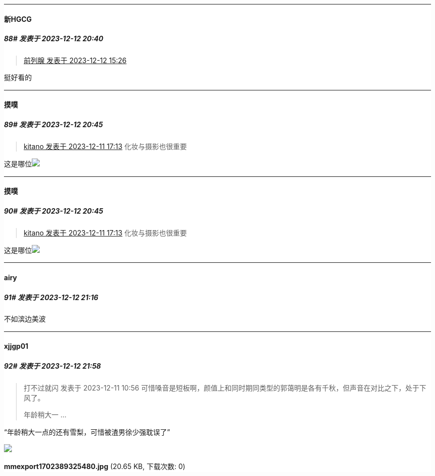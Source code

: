 
*****

####  新HGCG  
##### 88#       发表于 2023-12-12 20:40

<blockquote><a href="httphttps://bbs.saraba1st.com/2b/forum.php?mod=redirect&amp;goto=findpost&amp;pid=63305277&amp;ptid=2163583" target="_blank">前列腺 发表于 2023-12-12 15:26</a></blockquote>
挺好看的


*****

####  摸噗  
##### 89#       发表于 2023-12-12 20:45

<blockquote><a href="httphttps://bbs.saraba1st.com/2b/forum.php?mod=redirect&amp;goto=findpost&amp;pid=63295290&amp;ptid=2163583" target="_blank">kitano 发表于 2023-12-11 17:13</a>
化妆与摄影也很重要</blockquote>
这是哪位<img src="https://static.saraba1st.com/image/smiley/face2017/079.png" referrerpolicy="no-referrer">

*****

####  摸噗  
##### 90#       发表于 2023-12-12 20:45

<blockquote><a href="httphttps://bbs.saraba1st.com/2b/forum.php?mod=redirect&amp;goto=findpost&amp;pid=63295290&amp;ptid=2163583" target="_blank">kitano 发表于 2023-12-11 17:13</a>
化妆与摄影也很重要</blockquote>
这是哪位<img src="https://static.saraba1st.com/image/smiley/face2017/079.png" referrerpolicy="no-referrer">


*****

####  airy  
##### 91#       发表于 2023-12-12 21:16

不如滨边美波


*****

####  xjjgp01  
##### 92#       发表于 2023-12-12 21:58

<blockquote>打不过就闪 发表于 2023-12-11 10:56
可惜嗓音是短板啊，颜值上和同时期同类型的郭蔼明是各有千秋，但声音在对比之下，处于下风了。

年龄稍大一 ...</blockquote>
“年龄稍大一点的还有雪梨，可惜被渣男徐少强耽误了”

<img src="https://img.saraba1st.com/forum/202312/12/215837irqzzyqk6s9ltv1k.jpg" referrerpolicy="no-referrer">

<strong>mmexport1702389325480.jpg</strong> (20.65 KB, 下载次数: 0)
